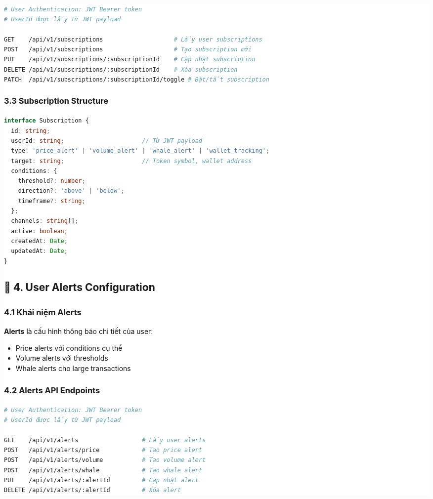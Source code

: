 ```bash
# User Authentication: JWT Bearer token
# UserId được lấy từ JWT payload

GET    /api/v1/subscriptions                    # Lấy user subscriptions
POST   /api/v1/subscriptions                    # Tạo subscription mới
PUT    /api/v1/subscriptions/:subscriptionId    # Cập nhật subscription
DELETE /api/v1/subscriptions/:subscriptionId    # Xóa subscription
PATCH  /api/v1/subscriptions/:subscriptionId/toggle # Bật/tắt subscription
```

### **3.3 Subscription Structure**

```typescript
interface Subscription {
  id: string;
  userId: string;                      // Từ JWT payload
  type: 'price_alert' | 'volume_alert' | 'whale_alert' | 'wallet_tracking';
  target: string;                      // Token symbol, wallet address
  conditions: {
    threshold?: number;
    direction?: 'above' | 'below';
    timeframe?: string;
  };
  channels: string[];
  active: boolean;
  createdAt: Date;
  updatedAt: Date;
}
```

## 🚨 **4. User Alerts Configuration**

### **4.1 Khái niệm Alerts**

**Alerts** là cấu hình thông báo chi tiết của user:
- Price alerts với conditions cụ thể
- Volume alerts với thresholds
- Whale alerts cho large transactions

### **4.2 Alerts API Endpoints**

```bash
# User Authentication: JWT Bearer token
# UserId được lấy từ JWT payload

GET    /api/v1/alerts                  # Lấy user alerts
POST   /api/v1/alerts/price            # Tạo price alert
POST   /api/v1/alerts/volume           # Tạo volume alert
POST   /api/v1/alerts/whale            # Tạo whale alert
PUT    /api/v1/alerts/:alertId         # Cập nhật alert
DELETE /api/v1/alerts/:alertId         # Xóa alert
```
